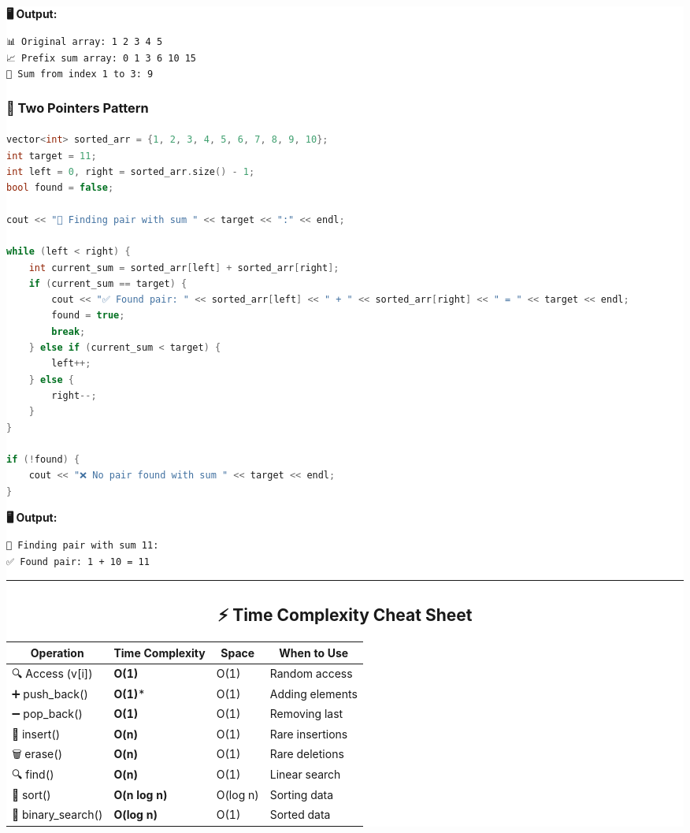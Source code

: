 **🖥️ Output:**

```
📊 Original array: 1 2 3 4 5 
📈 Prefix sum array: 0 1 3 6 10 15 
🧮 Sum from index 1 to 3: 9
```

### 👥 Two Pointers Pattern

```cpp
vector<int> sorted_arr = {1, 2, 3, 4, 5, 6, 7, 8, 9, 10};
int target = 11;
int left = 0, right = sorted_arr.size() - 1;
bool found = false;

cout << "🎯 Finding pair with sum " << target << ":" << endl;

while (left < right) {
    int current_sum = sorted_arr[left] + sorted_arr[right];
    if (current_sum == target) {
        cout << "✅ Found pair: " << sorted_arr[left] << " + " << sorted_arr[right] << " = " << target << endl;
        found = true;
        break;
    } else if (current_sum < target) {
        left++;
    } else {
        right--;
    }
}

if (!found) {
    cout << "❌ No pair found with sum " << target << endl;
}
```

**🖥️ Output:**

```
🎯 Finding pair with sum 11:
✅ Found pair: 1 + 10 = 11
```

---

<div align="center">

## ⚡ Time Complexity Cheat Sheet

| Operation          | Time Complexity      | Space    | When to Use     |
| ------------------ | -------------------- | -------- | --------------- |
| 🔍 Access (v[i])   | **O(1)**       | O(1)     | Random access   |
| ➕ push_back()     | **O(1)***      | O(1)     | Adding elements |
| ➖ pop_back()      | **O(1)**       | O(1)     | Removing last   |
| 📍 insert()        | **O(n)**       | O(1)     | Rare insertions |
| 🗑️ erase()       | **O(n)**       | O(1)     | Rare deletions  |
| 🔍 find()          | **O(n)**       | O(1)     | Linear search   |
| 🔀 sort()          | **O(n log n)** | O(log n) | Sorting data    |
| 🎯 binary_search() | **O(log n)**   | O(1)     | Sorted data     |
